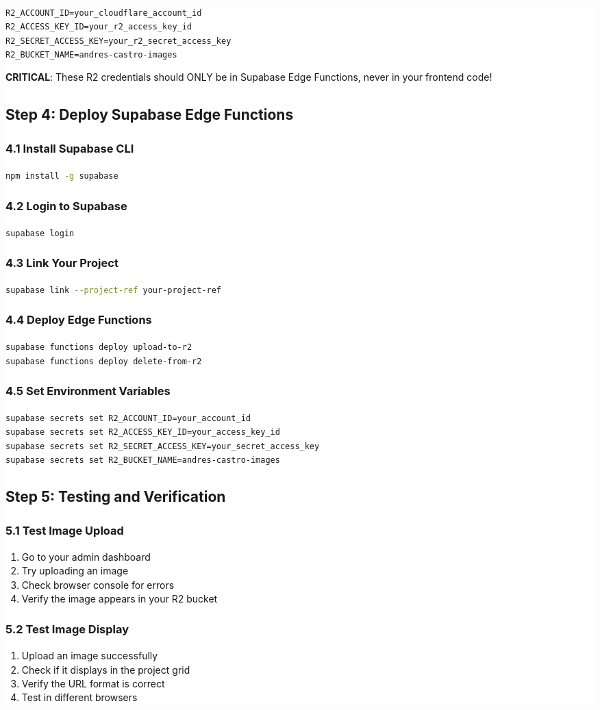```env
R2_ACCOUNT_ID=your_cloudflare_account_id
R2_ACCESS_KEY_ID=your_r2_access_key_id
R2_SECRET_ACCESS_KEY=your_r2_secret_access_key
R2_BUCKET_NAME=andres-castro-images
```

**CRITICAL**: These R2 credentials should ONLY be in Supabase Edge Functions, never in your frontend code!

## Step 4: Deploy Supabase Edge Functions

### 4.1 Install Supabase CLI
```bash
npm install -g supabase
```

### 4.2 Login to Supabase
```bash
supabase login
```

### 4.3 Link Your Project
```bash
supabase link --project-ref your-project-ref
```

### 4.4 Deploy Edge Functions
```bash
supabase functions deploy upload-to-r2
supabase functions deploy delete-from-r2
```

### 4.5 Set Environment Variables
```bash
supabase secrets set R2_ACCOUNT_ID=your_account_id
supabase secrets set R2_ACCESS_KEY_ID=your_access_key_id
supabase secrets set R2_SECRET_ACCESS_KEY=your_secret_access_key
supabase secrets set R2_BUCKET_NAME=andres-castro-images
```

## Step 5: Testing and Verification

### 5.1 Test Image Upload
1. Go to your admin dashboard
2. Try uploading an image
3. Check browser console for errors
4. Verify the image appears in your R2 bucket

### 5.2 Test Image Display
1. Upload an image successfully
2. Check if it displays in the project grid
3. Verify the URL format is correct
4. Test in different browsers
